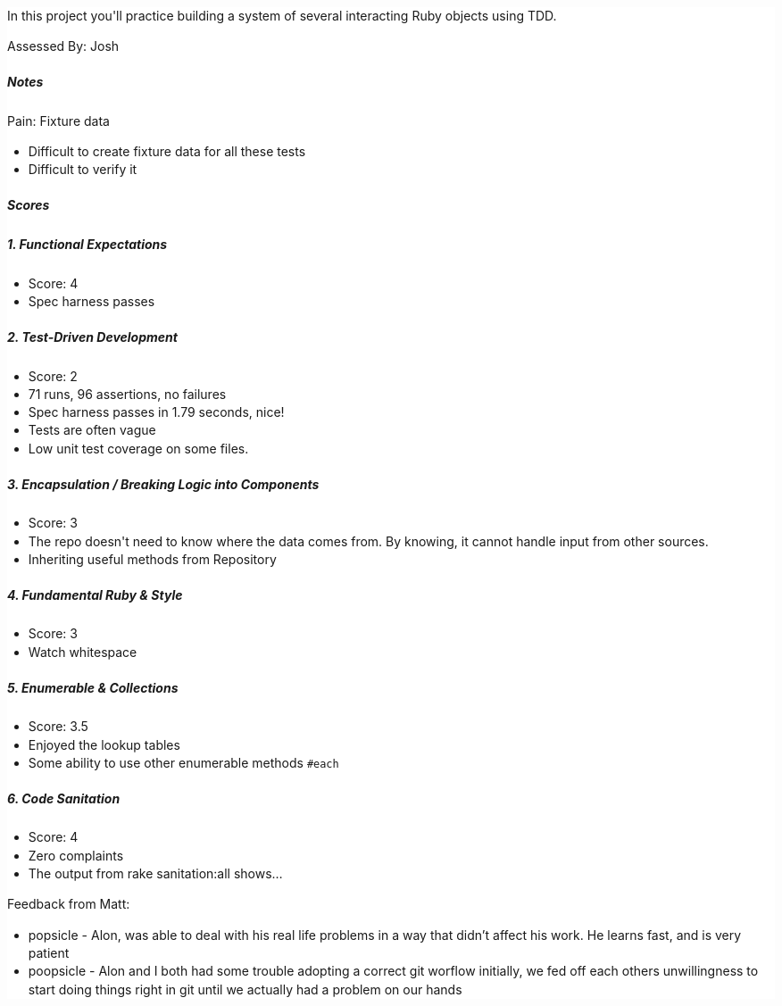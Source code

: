 In this project you'll practice building a system of several interacting Ruby objects using TDD.

Assessed By: Josh

##### Notes

Pain: Fixture data
* Difficult to create fixture data for all these tests
* Difficult to verify it

##### Scores

##### 1. Functional Expectations

* Score: 4
* Spec harness passes

##### 2. Test-Driven Development

* Score: 2
* 71 runs, 96 assertions, no failures
* Spec harness passes in 1.79 seconds, nice!
* Tests are often vague
* Low unit test coverage on some files.

##### 3. Encapsulation / Breaking Logic into Components

* Score: 3
* The repo doesn't need to know where the data comes from.
  By knowing, it cannot handle input from other sources.
* Inheriting useful methods from Repository

##### 4. Fundamental Ruby & Style

* Score: 3
* Watch whitespace

##### 5. Enumerable & Collections

* Score: 3.5
* Enjoyed the lookup tables
* Some ability to use other enumerable methods `#each`

##### 6. Code Sanitation

* Score: 4
* Zero complaints
* The output from rake sanitation:all shows…


Feedback from Matt:
* popsicle - Alon, was able to deal with his real life problems in a way that didn’t affect his work. He learns fast, and is very patient
* poopsicle - Alon and I both had some trouble adopting a correct git worflow initially, we fed off each others unwillingness to start doing things right in git until we actually had a problem on our hands
